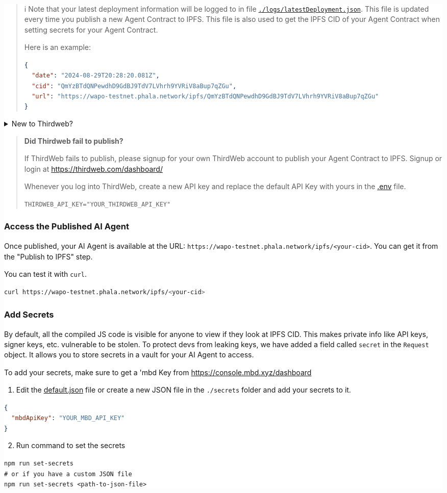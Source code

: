
> :information_source: Note that your latest deployment information will be logged to in file [`./logs/latestDeployment.json`](./logs/latestDeployment.json). This file is updated every time you publish a new Agent Contract to IPFS. This file is also used to get the IPFS CID of your Agent Contract when setting secrets for your Agent Contract.
>
> Here is an example:
> ```json
> {
>   "date": "2024-08-29T20:28:20.081Z",
>   "cid": "QmYzBTdQNPewdhD9GdBJ9TdV7LVhrh9YVRiV8aBup7qZGu",
>   "url": "https://wapo-testnet.phala.network/ipfs/QmYzBTdQNPewdhD9GdBJ9TdV7LVhrh9YVRiV8aBup7qZGu"
> }
> ```

<details><summary>New to Thirdweb?</summary></details>

> **Did Thirdweb fail to publish?**
>
> If ThirdWeb fails to publish, please signup for your own ThirdWeb account to publish your Agent Contract to IPFS. Signup or login at https://thirdweb.com/dashboard/
>
> Whenever you log into ThirdWeb, create a new API key and replace the default API Key with yours in the [.env](./.env) file.
>
> ```
> THIRDWEB_API_KEY="YOUR_THIRDWEB_API_KEY"
> ```

### Access the Published AI Agent

Once published, your AI Agent is available at the URL: `https://wapo-testnet.phala.network/ipfs/<your-cid>`. You can get it from the "Publish to IPFS" step.

You can test it with `curl`.

```bash
curl https://wapo-testnet.phala.network/ipfs/<your-cid>
```

### Add Secrets

By default, all the compiled JS code is visible for anyone to view if they look at IPFS CID. This makes private info like API keys, signer keys, etc. vulnerable to be stolen. To protect devs from leaking keys, we have added a field called `secret` in the `Request` object. It allows you to store secrets in a vault for your AI Agent to access.

To add your secrets, make sure to get a 'mbd Key from https://console.mbd.xyz/dashboard
1) Edit the [default.json](./secrets/default.json) file or create a new JSON file in the `./secrets` folder and add your secrets to it.
```json
{
  "mbdApiKey": "YOUR_MBD_API_KEY"
}
```
2) Run command to set the secrets
```shell
npm run set-secrets
# or if you have a custom JSON file
npm run set-secrets <path-to-json-file>
```
